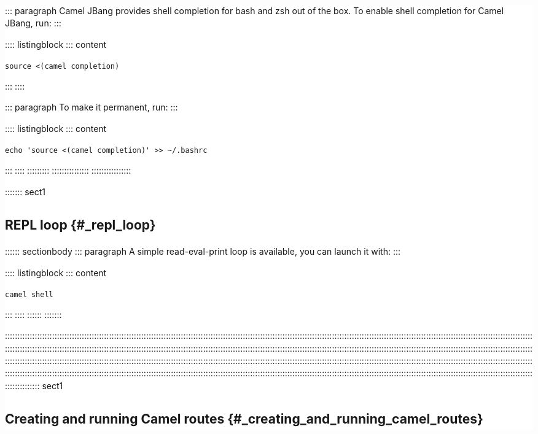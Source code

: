 ::: paragraph
Camel JBang provides shell completion for bash and zsh out of the box.
To enable shell completion for Camel JBang, run:
:::

:::: listingblock
::: content
``` highlight
source <(camel completion)
```
:::
::::

::: paragraph
To make it permanent, run:
:::

:::: listingblock
::: content
``` highlight
echo 'source <(camel completion)' >> ~/.bashrc
```
:::
::::
:::::::::
:::::::::::::::
::::::::::::::::

::::::: sect1
## REPL loop {#_repl_loop}

:::::: sectionbody
::: paragraph
A simple read-eval-print loop is available, you can launch it with:
:::

:::: listingblock
::: content
``` highlight
camel shell
```
:::
::::
::::::
:::::::

:::::::::::::::::::::::::::::::::::::::::::::::::::::::::::::::::::::::::::::::::::::::::::::::::::::::::::::::::::::::::::::::::::::::::::::::::::::::::::::::::::::::::::::::::::::::::::::::::::::::::::::::::::::::::::::::::::::::::::::::::::::::::::::::::::::::::::::::::::::::::::::::::::::::::::::::::::::::::::::::::::::::::::::::::::::::::::::::::::::::::::::::::::::::::::::::::::::::::::::::::::::::::::::::::::::::::::::::::::::::::::::::::::::::::::::::::::::::::::::::::::::::::::::::::::::::::::::::::::::::::::::::::::::::::::::::::::::::::::::::::::::::::::::::::::::::::::::::::::::::::::::::::::::::::::::::::::::::::::::::::::::::::::::::::::::::::::::::::::::::::::::::::::::::::::::::::::::::::::::::::::::::::::::::::::::::::::::::::::::::::::::::::::::::::::::::::::::::::::::::::::::::::::::::::::::::::::::::::::::::::::::::::::::::::::::::::: sect1
## Creating and running Camel routes {#_creating_and_running_camel_routes}
